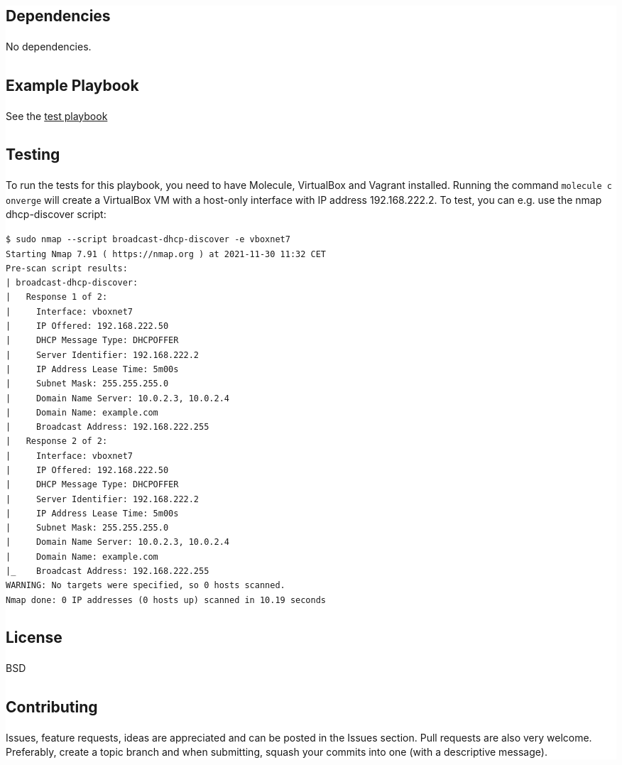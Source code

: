 
## Dependencies

No dependencies.

## Example Playbook

See the [test playbook](molecule/default/converge.yml)

## Testing

To run the tests for this playbook, you need to have Molecule, VirtualBox and Vagrant installed. Running the command `molecule converge` will create a VirtualBox VM with a host-only interface with IP address 192.168.222.2. To test, you can e.g. use the nmap dhcp-discover script:

```console
$ sudo nmap --script broadcast-dhcp-discover -e vboxnet7
Starting Nmap 7.91 ( https://nmap.org ) at 2021-11-30 11:32 CET
Pre-scan script results:
| broadcast-dhcp-discover:
|   Response 1 of 2:
|     Interface: vboxnet7
|     IP Offered: 192.168.222.50
|     DHCP Message Type: DHCPOFFER
|     Server Identifier: 192.168.222.2
|     IP Address Lease Time: 5m00s
|     Subnet Mask: 255.255.255.0
|     Domain Name Server: 10.0.2.3, 10.0.2.4
|     Domain Name: example.com
|     Broadcast Address: 192.168.222.255
|   Response 2 of 2:
|     Interface: vboxnet7
|     IP Offered: 192.168.222.50
|     DHCP Message Type: DHCPOFFER
|     Server Identifier: 192.168.222.2
|     IP Address Lease Time: 5m00s
|     Subnet Mask: 255.255.255.0
|     Domain Name Server: 10.0.2.3, 10.0.2.4
|     Domain Name: example.com
|_    Broadcast Address: 192.168.222.255
WARNING: No targets were specified, so 0 hosts scanned.
Nmap done: 0 IP addresses (0 hosts up) scanned in 10.19 seconds
```

## License

BSD

## Contributing

Issues, feature requests, ideas are appreciated and can be posted in the Issues section. Pull requests are also very welcome. Preferably, create a topic branch and when submitting, squash your commits into one (with a descriptive message).
